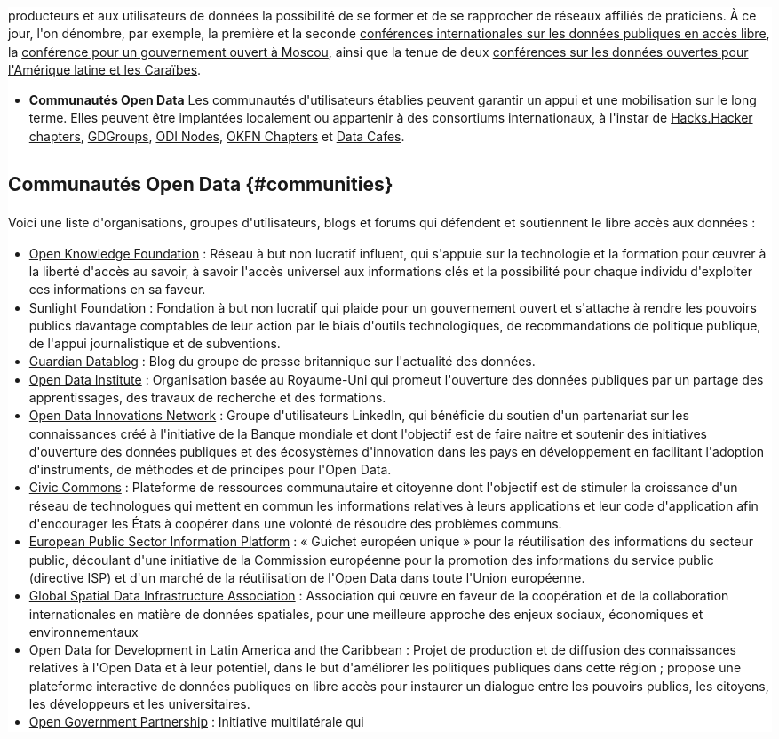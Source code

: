   producteurs et aux utilisateurs de données la possibilité de se former
  et de se rapprocher de réseaux affiliés de praticiens. À ce jour,
  l'on dénombre, par exemple, la première et la seconde [conférences
  internationales sur les données publiques en accès libre][35], la
  [conférence pour un gouvernement ouvert à Moscou][36], ainsi que la
  tenue de deux [conférences sur les données ouvertes pour l'Amérique
  latine et les Caraïbes][37].
* **Communautés Open Data** Les communautés d'utilisateurs établies
  peuvent garantir un appui et une mobilisation sur le long terme. Elles
  peuvent être implantées localement ou appartenir à des consortiums
  internationaux, à l'instar de [Hacks.Hacker chapters][38],
  [GDGroups][39], [ODI Nodes][40], [OKFN Chapters][41] et [Data
  Cafes][42].

## Communautés Open Data   {#communities}

Voici une liste d'organisations, groupes d'utilisateurs, blogs et
forums qui défendent et soutiennent le libre accès aux données :

* [Open Knowledge Foundation][43] : Réseau à but non lucratif influent,
  qui s'appuie sur la technologie et la formation pour œuvrer à la
  liberté d'accès au savoir, à savoir l'accès universel aux
  informations clés et la possibilité pour chaque individu d'exploiter
  ces informations en sa faveur.
* [Sunlight Foundation][44] : Fondation à but non lucratif qui plaide
  pour un gouvernement ouvert et s'attache à rendre les pouvoirs
  publics davantage comptables de leur action par le biais d'outils
  technologiques, de recommandations de politique publique, de l'appui
  journalistique et de subventions.
* [Guardian Datablog][45] : Blog du groupe de presse britannique sur
  l'actualité des données.
* [Open Data Institute][46] : Organisation basée au Royaume-Uni qui
  promeut l'ouverture des données publiques par un partage des
  apprentissages, des travaux de recherche et des formations.
* [Open Data Innovations Network][47] : Groupe d'utilisateurs
  LinkedIn, qui bénéficie du soutien d'un partenariat sur les
  connaissances créé à l'initiative de la Banque mondiale et dont
  l'objectif est de faire naitre et soutenir des initiatives
  d'ouverture des données publiques et des écosystèmes d'innovation
  dans les pays en développement en facilitant l'adoption
  d'instruments, de méthodes et de principes pour l'Open Data.
* [Civic Commons][48] : Plateforme de ressources communautaire et
  citoyenne dont l'objectif est de stimuler la croissance d'un réseau
  de technologues qui mettent en commun les informations relatives à
  leurs applications et leur code d'application afin d'encourager les
  États à coopérer dans une volonté de résoudre des problèmes communs.
* [European Public Sector Information Platform][49] : « Guichet
  européen unique » pour la réutilisation des informations du secteur
  public, découlant d'une initiative de la Commission européenne pour
  la promotion des informations du service public (directive ISP) et
  d'un marché de la réutilisation de l'Open Data dans toute l'Union
  européenne.
* [Global Spatial Data Infrastructure Association][50] : Association
  qui œuvre en faveur de la coopération et de la collaboration
  internationales en matière de données spatiales, pour une meilleure
  approche des enjeux sociaux, économiques et environnementaux
* [Open Data for Development in Latin America and the Caribbean][51] :
  Projet de production et de diffusion des connaissances relatives à
  l'Open Data et à leur potentiel, dans le but d'améliorer les
  politiques publiques dans cette région ; propose une plateforme
  interactive de données publiques en libre accès pour instaurer un
  dialogue entre les pouvoirs publics, les citoyens, les développeurs et
  les universitaires.
* [Open Government Partnership][52] : Initiative multilatérale qui

[1]: http://commtech.gov.ng/index.php/videos/news-and-event/128-fg-kicksoff-opendata-initiative
[2]: http://allafrica.com/stories/201201300873.html
[3]: http://www.meetup.com/HacksHackersChile/photos/all_photos/?photoAlbumId=15810502
[4]: http://africaopendata.org/
[5]: http://www.opendatalatinoamerica.org/home/
[6]: http://delhi.dbootcamp.org/
[7]: http://mexico.dbootcamp.org/
[8]: http://singapore.dbootcamp.org/
[9]: http://southsudan.databootcamp.org/
[10]: http://wbi.worldbank.org/wbi/stories/helping-sudans-media-follow-money
[11]: http://bolivia.databootcamp.org/
[12]: https://sites.google.com/site/databootcampghana/home-1
[13]: http://jordan.databootcamp.org/
[14]: http://nepal.databootcamp.org/
[15]: http://malawi.databootcamp.org/
[16]: http://www.opendta.org/Pages/Events/Moldova-Innovation-Week-2012--Open-Development-Technology-Alliance.aspx
[17]: https://sites.google.com/site/databootcampsa/
[18]: https://sites.google.com/site/databootcamptz/
[19]: https://sites.google.com/site/databootcamptunisia/
[20]: http://ethiopia.dbootcamp.org/
[21]: http://ipysvenezuela.org/2013/10/18/boot-camp-en-periodismo-de-datos/
[22]: http://uruguay.dbootcamp.org/
[23]: http://www.worldbank.org/en/news/feature/2013/01/22/domestic-violence-hackathon-smartphone-lifesaver
[24]: http://www.scribd.com/doc/97458967/Water-Hackathon-Lessons-Learned
[25]: http://www.sanitationhackathon.org/
[26]: http://opendatachallenge.org/
[27]: http://appsfordevelopment.challengepost.com
[28]: http://data.worldbank.org/developers/app-competitions/apps-for-climate-winners
[29]: http://blog.usaid.gov/2012/05/food-security-open-data-challenge
[30]: http://africannewschallenge.org/
[31]: http://www.code4kenya.org/
[32]: http://www.codeforafrica.org/
[33]: http://code4sa.org/
[34]: http://www.codefornepal.org/
[35]: http://www.data.gov/communities/conference
[36]: http://xn--e1aajfpcds8ay4h.xn--80abeamcuufxbhgound0h9cl.xn--p1ai/en/
[37]: http://confdatosabiertos.uy/home
[38]: http://hackshackers.com/resources/join/
[39]: https://developers.google.com/groups/directory/
[40]: http://theodi.org/nodes
[41]: https://okfn.org/network/
[42]: http://www.meetup.com/Cafes-de-DATA/
[43]: http://okfn.org/
[44]: http://www.sunlightfoundation.com/
[45]: http://www.guardian.co.uk/news/datablog
[46]: http://theodi.org/
[47]: http://www.linkedin.com/groups?home=&amp;gid=4077335&amp;trk=anet_ug_hm&amp;goback=.anp_4077335_1340203412845_1
[48]: http://civiccommons.org/
[49]: http://www.epsiplatform.eu/
[50]: http://www.gsdi.org/
[51]: http://www.od4d.org/en/
[52]: http://www.opengovpartnership.org/
[53]: https://www.facebook.com/p4opendata/info
[54]: http://schoolofdata.org/
[55]: https://twitter.com/search?q=%23opendata
[56]: https://twitter.com/search?q=%23opengov
[57]: https://twitter.com/search?q=%23gov20
[58]: http://blogs.hbr.org/cs/2013/03/open_data_has_little_value_if.html
[59]: http://goo.gl/W2sr2
[60]: http://www.opendta.org/Documents/How%20To%20-%20Open%20Government%20DRAFT.pdf
[61]: http://water.worldbank.org/node/84165
